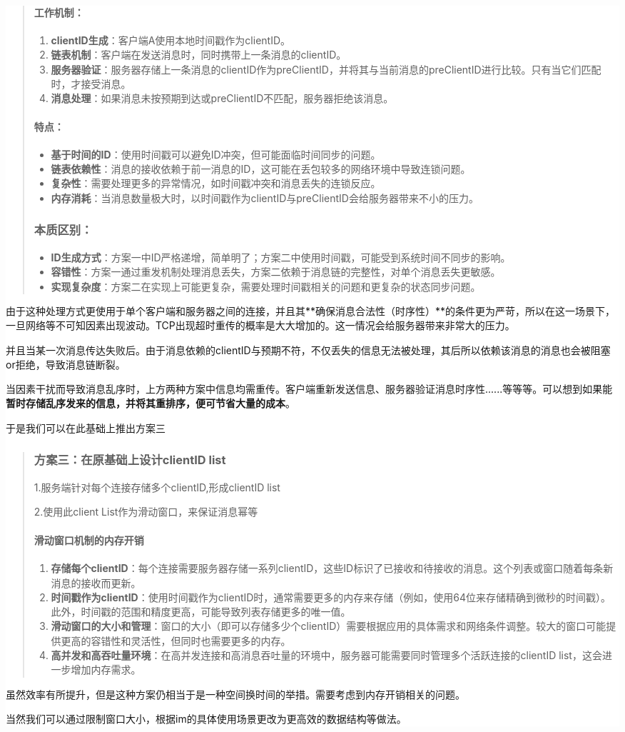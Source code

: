 >
> #### 工作机制：
>
> 1. **clientID生成**：客户端A使用本地时间戳作为clientID。
> 2. **链表机制**：客户端在发送消息时，同时携带上一条消息的clientID。
> 3. **服务器验证**：服务器存储上一条消息的clientID作为preClientID，并将其与当前消息的preClientID进行比较。只有当它们匹配时，才接受消息。
> 4. **消息处理**：如果消息未按预期到达或preClientID不匹配，服务器拒绝该消息。
>
> #### 特点：
>
> - **基于时间的ID**：使用时间戳可以避免ID冲突，但可能面临时间同步的问题。
> - **链表依赖性**：消息的接收依赖于前一消息的ID，这可能在丢包较多的网络环境中导致连锁问题。
> - **复杂性**：需要处理更多的异常情况，如时间戳冲突和消息丢失的连锁反应。
> - **内存消耗**：当消息数量极大时，以时间戳作为clientID与preClientID会给服务器带来不小的压力。
>
> 
>
> ### 本质区别：
>
> - **ID生成方式**：方案一中ID严格递增，简单明了；方案二中使用时间戳，可能受到系统时间不同步的影响。
> - **容错性**：方案一通过重发机制处理消息丢失，方案二依赖于消息链的完整性，对单个消息丢失更敏感。
> - **实现复杂度**：方案二在实现上可能更复杂，需要处理时间戳相关的问题和更复杂的状态同步问题。



由于这种处理方式更使用于单个客户端和服务器之间的连接，并且其**确保消息合法性（时序性）**的条件更为严苛，所以在这一场景下，一旦网络等不可知因素出现波动。TCP出现超时重传的概率是大大增加的。这一情况会给服务器带来非常大的压力。

并且当某一次消息传达失败后。由于消息依赖的clientID与预期不符，不仅丢失的信息无法被处理，其后所以依赖该消息的消息也会被阻塞or拒绝，导致消息链断裂。



当因素干扰而导致消息乱序时，上方两种方案中信息均需重传。客户端重新发送信息、服务器验证消息时序性......等等等。可以想到如果能**暂时存储乱序发来的信息，并将其重排序，便可节省大量的成本**。

于是我们可以在此基础上推出方案三

> ### 方案三：在原基础上设计clientID list 
>
> 1.服务端针对每个连接存储多个clientID,形成clientID list 
>
> 2.使用此client List作为滑动窗口，来保证消息幂等
>
> 
>
> #### 滑动窗口机制的内存开销
>
> 1. **存储每个clientID**：每个连接需要服务器存储一系列clientID，这些ID标识了已接收和待接收的消息。这个列表或窗口随着每条新消息的接收而更新。
> 2. **时间戳作为clientID**：使用时间戳作为clientID时，通常需要更多的内存来存储（例如，使用64位来存储精确到微秒的时间戳）。此外，时间戳的范围和精度更高，可能导致列表存储更多的唯一值。
> 3. **滑动窗口的大小和管理**：窗口的大小（即可以存储多少个clientID）需要根据应用的具体需求和网络条件调整。较大的窗口可能提供更高的容错性和灵活性，但同时也需要更多的内存。
> 4. **高并发和高吞吐量环境**：在高并发连接和高消息吞吐量的环境中，服务器可能需要同时管理多个活跃连接的clientID list，这会进一步增加内存需求。

虽然效率有所提升，但是这种方案仍相当于是一种空间换时间的举措。需要考虑到内存开销相关的问题。

当然我们可以通过限制窗口大小，根据im的具体使用场景更改为更高效的数据结构等做法。
